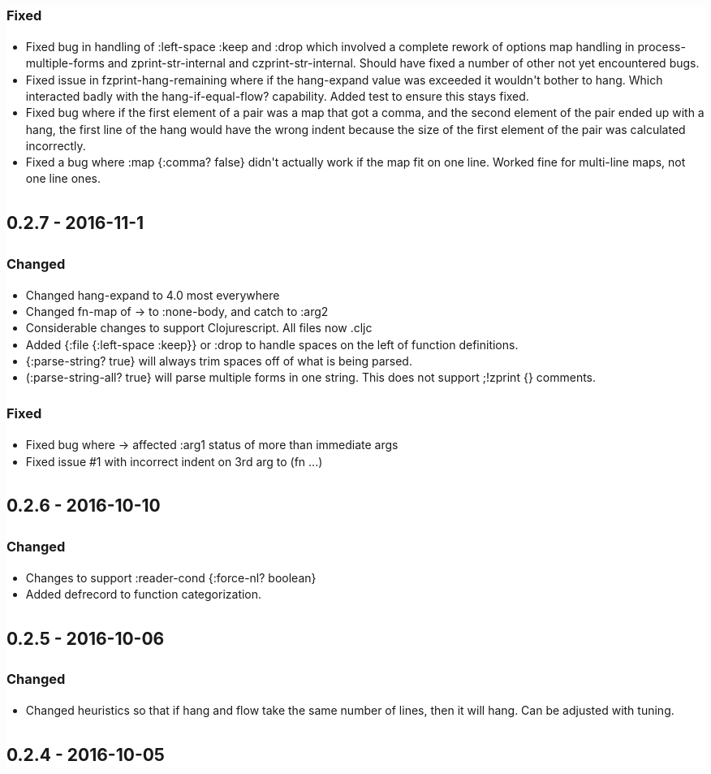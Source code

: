 ### Fixed

* Fixed bug in handling of :left-space :keep and :drop which involved a 
  complete rework of options map handling in process-multiple-forms
  and zprint-str-internal and czprint-str-internal.  Should have fixed
  a number of other not yet encountered bugs.
* Fixed issue in fzprint-hang-remaining where if the hang-expand value was
  exceeded it wouldn't bother to hang.  Which interacted badly with the
  hang-if-equal-flow? capability.  Added test to ensure this stays fixed.
* Fixed bug where if the first element of a pair was a map that got a 
  comma, and the second element of the pair ended up with a hang, the 
  first line of the hang would have the wrong indent because the size of
  the first element of the pair was calculated incorrectly.
* Fixed a bug where :map {:comma? false} didn't actually work if the map
  fit on one line.  Worked fine for multi-line maps, not one line ones.

## 0.2.7 - 2016-11-1

### Changed

* Changed hang-expand to 4.0 most everywhere
* Changed fn-map of -> to :none-body, and catch to :arg2
* Considerable changes to support Clojurescript.  All files now .cljc
* Added {:file {:left-space :keep}} or :drop to handle spaces on the
  left of function definitions.
* {:parse-string? true} will always trim spaces off of what is being parsed.
* (:parse-string-all? true} will parse multiple forms in one string.  This
  does not support ;!zprint {<options-map>} comments.

### Fixed

* Fixed bug where -> affected :arg1 status of more than immediate args
* Fixed issue #1 with incorrect indent on 3rd arg to (fn ...)

## 0.2.6 - 2016-10-10

### Changed

* Changes to support :reader-cond {:force-nl? boolean}
* Added defrecord to function categorization.

## 0.2.5 - 2016-10-06

### Changed

* Changed heuristics so that if hang and flow take the same number of
lines, then it will hang.  Can be adjusted with tuning.

## 0.2.4 - 2016-10-05
